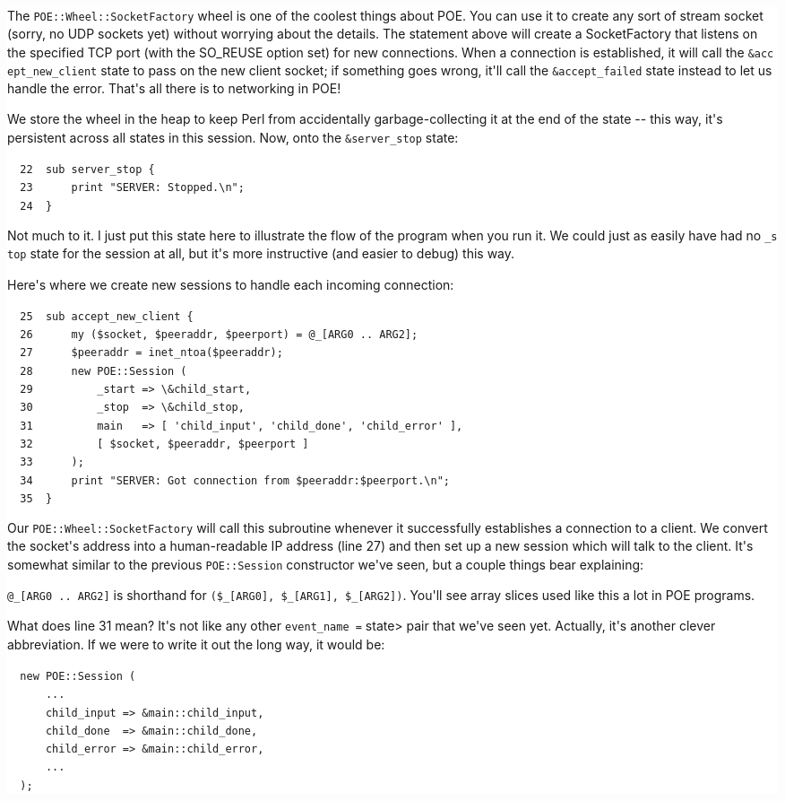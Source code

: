 The `POE::Wheel::SocketFactory` wheel is one of the coolest things about
POE. You can use it to create any sort of stream socket (sorry, no UDP
sockets yet) without worrying about the details. The statement above
will create a SocketFactory that listens on the specified TCP port (with
the SO\_REUSE option set) for new connections. When a connection is
established, it will call the `&accept_new_client` state to pass on the
new client socket; if something goes wrong, it'll call the
`&accept_failed` state instead to let us handle the error. That's all
there is to networking in POE!

We store the wheel in the heap to keep Perl from accidentally
garbage-collecting it at the end of the state -- this way, it's
persistent across all states in this session. Now, onto the
`&server_stop` state:

      22  sub server_stop {
      23      print "SERVER: Stopped.\n";
      24  }

Not much to it. I just put this state here to illustrate the flow of the
program when you run it. We could just as easily have had no `_stop`
state for the session at all, but it's more instructive (and easier to
debug) this way.

Here's where we create new sessions to handle each incoming connection:

      25  sub accept_new_client {
      26      my ($socket, $peeraddr, $peerport) = @_[ARG0 .. ARG2];
      27      $peeraddr = inet_ntoa($peeraddr);
      28      new POE::Session (
      29          _start => \&child_start,
      30          _stop  => \&child_stop,
      31          main   => [ 'child_input', 'child_done', 'child_error' ],
      32          [ $socket, $peeraddr, $peerport ]
      33      );
      34      print "SERVER: Got connection from $peeraddr:$peerport.\n";
      35  }

Our `POE::Wheel::SocketFactory` will call this subroutine whenever it
successfully establishes a connection to a client. We convert the
socket's address into a human-readable IP address (line 27) and then set
up a new session which will talk to the client. It's somewhat similar to
the previous `POE::Session` constructor we've seen, but a couple things
bear explaining:

`@_[ARG0 .. ARG2]` is shorthand for `($_[ARG0], $_[ARG1], $_[ARG2])`.
You'll see array slices used like this a lot in POE programs.

What does line 31 mean? It's not like any other `event_name =` state&gt;
pair that we've seen yet. Actually, it's another clever abbreviation. If
we were to write it out the long way, it would be:

      new POE::Session (
          ...
          child_input => &main::child_input,
          child_done  => &main::child_done,
          child_error => &main::child_error,
          ...
      );
